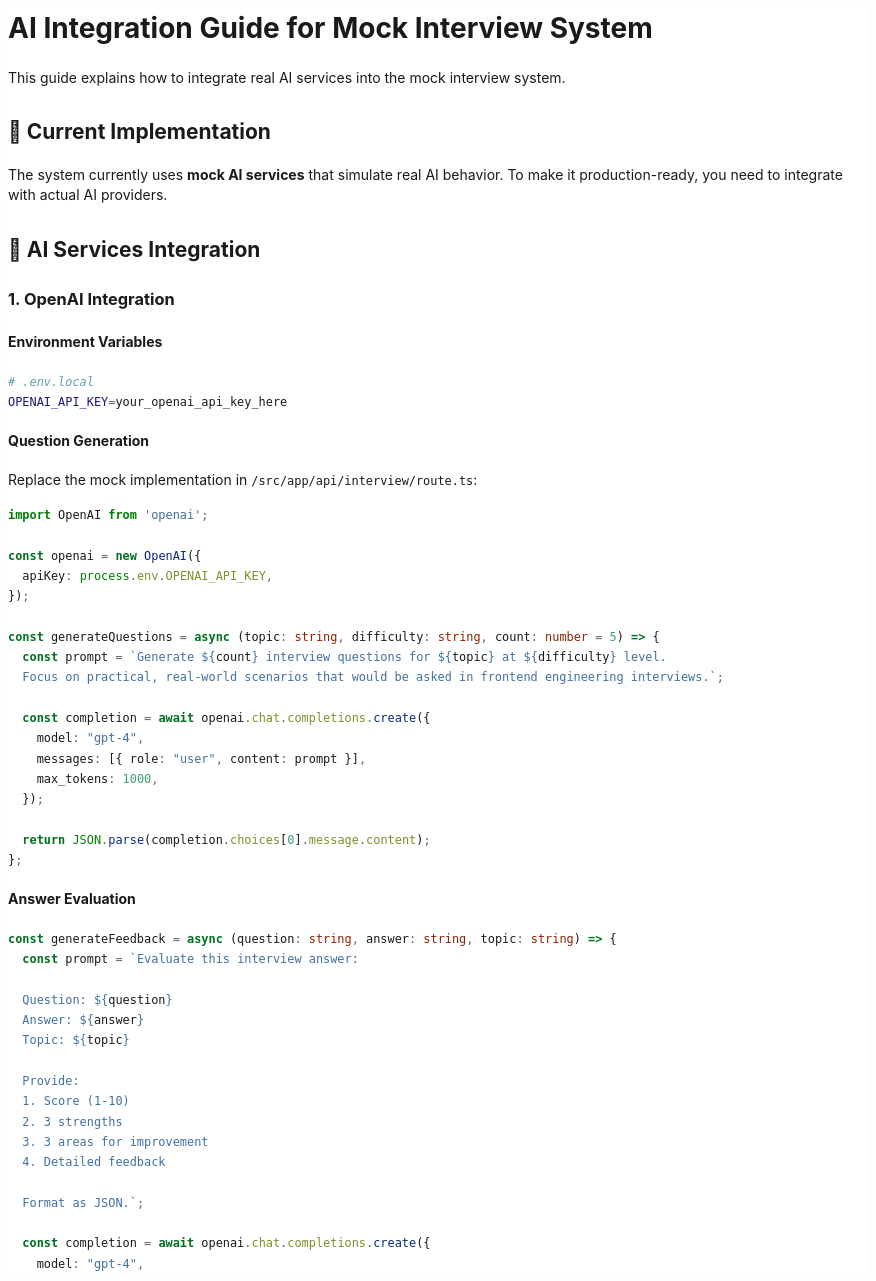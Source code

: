 # AI Integration Guide for Mock Interview System

This guide explains how to integrate real AI services into the mock interview system.

## 🚀 Current Implementation

The system currently uses **mock AI services** that simulate real AI behavior. To make it production-ready, you need to integrate with actual AI providers.

## 🔧 AI Services Integration

### 1. OpenAI Integration

#### Environment Variables
```bash
# .env.local
OPENAI_API_KEY=your_openai_api_key_here
```

#### Question Generation
Replace the mock implementation in `/src/app/api/interview/route.ts`:

```typescript
import OpenAI from 'openai';

const openai = new OpenAI({
  apiKey: process.env.OPENAI_API_KEY,
});

const generateQuestions = async (topic: string, difficulty: string, count: number = 5) => {
  const prompt = `Generate ${count} interview questions for ${topic} at ${difficulty} level. 
  Focus on practical, real-world scenarios that would be asked in frontend engineering interviews.`;
  
  const completion = await openai.chat.completions.create({
    model: "gpt-4",
    messages: [{ role: "user", content: prompt }],
    max_tokens: 1000,
  });
  
  return JSON.parse(completion.choices[0].message.content);
};
```

#### Answer Evaluation
```typescript
const generateFeedback = async (question: string, answer: string, topic: string) => {
  const prompt = `Evaluate this interview answer:
  
  Question: ${question}
  Answer: ${answer}
  Topic: ${topic}
  
  Provide:
  1. Score (1-10)
  2. 3 strengths
  3. 3 areas for improvement
  4. Detailed feedback
  
  Format as JSON.`;
  
  const completion = await openai.chat.completions.create({
    model: "gpt-4",
```